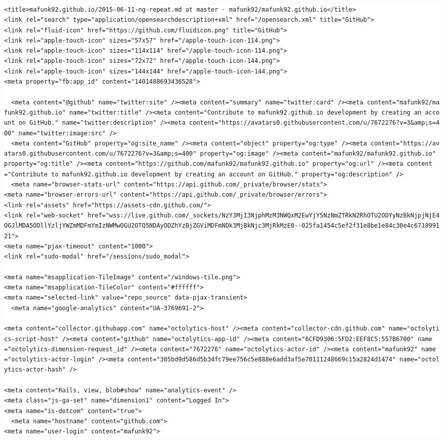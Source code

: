 


<!DOCTYPE html>
<html lang="en" class=" is-copy-enabled">
  <head prefix="og: http://ogp.me/ns# fb: http://ogp.me/ns/fb# object: http://ogp.me/ns/object# article: http://ogp.me/ns/article# profile: http://ogp.me/ns/profile#">
    <meta charset='utf-8'>
    <meta http-equiv="X-UA-Compatible" content="IE=edge">
    <meta http-equiv="Content-Language" content="en">
    
    
    <title>mafunk92.github.io/2015-06-11-ng-repeat.md at master · mafunk92/mafunk92.github.io</title>
    <link rel="search" type="application/opensearchdescription+xml" href="/opensearch.xml" title="GitHub">
    <link rel="fluid-icon" href="https://github.com/fluidicon.png" title="GitHub">
    <link rel="apple-touch-icon" sizes="57x57" href="/apple-touch-icon-114.png">
    <link rel="apple-touch-icon" sizes="114x114" href="/apple-touch-icon-114.png">
    <link rel="apple-touch-icon" sizes="72x72" href="/apple-touch-icon-144.png">
    <link rel="apple-touch-icon" sizes="144x144" href="/apple-touch-icon-144.png">
    <meta property="fb:app_id" content="1401488693436528">

      <meta content="@github" name="twitter:site" /><meta content="summary" name="twitter:card" /><meta content="mafunk92/mafunk92.github.io" name="twitter:title" /><meta content="Contribute to mafunk92.github.io development by creating an account on GitHub." name="twitter:description" /><meta content="https://avatars0.githubusercontent.com/u/7672276?v=3&amp;s=400" name="twitter:image:src" />
      <meta content="GitHub" property="og:site_name" /><meta content="object" property="og:type" /><meta content="https://avatars0.githubusercontent.com/u/7672276?v=3&amp;s=400" property="og:image" /><meta content="mafunk92/mafunk92.github.io" property="og:title" /><meta content="https://github.com/mafunk92/mafunk92.github.io" property="og:url" /><meta content="Contribute to mafunk92.github.io development by creating an account on GitHub." property="og:description" />
      <meta name="browser-stats-url" content="https://api.github.com/_private/browser/stats">
    <meta name="browser-errors-url" content="https://api.github.com/_private/browser/errors">
    <link rel="assets" href="https://assets-cdn.github.com/">
    <link rel="web-socket" href="wss://live.github.com/_sockets/NzY3MjI3NjphMzM3NWQxM2EwYjY5NzNmZTRkN2RhOTU2ODYyNzBkNjpjNjE4OGJlMDA5ODllYzljYWZmMDFmYmIzNWMwOGU2OTQ5NDAyODZhYzBjZGViMDFmNDk3MjBkNjc3MjRkMzE0--025fa1454c5ef2f31e8be1e84c30e4c671899121">
    <meta name="pjax-timeout" content="1000">
    <link rel="sudo-modal" href="/sessions/sudo_modal">

    <meta name="msapplication-TileImage" content="/windows-tile.png">
    <meta name="msapplication-TileColor" content="#ffffff">
    <meta name="selected-link" value="repo_source" data-pjax-transient>
      <meta name="google-analytics" content="UA-3769691-2">

    <meta content="collector.githubapp.com" name="octolytics-host" /><meta content="collector-cdn.github.com" name="octolytics-script-host" /><meta content="github" name="octolytics-app-id" /><meta content="6CFD9306:5FD2:EEF8C5:557B6700" name="octolytics-dimension-request_id" /><meta content="7672276" name="octolytics-actor-id" /><meta content="mafunk92" name="octolytics-actor-login" /><meta content="305bd9d586d5b34fc79ee756c5e888e6add3af5e70111248669c15a2824d1474" name="octolytics-actor-hash" />
    
    <meta content="Rails, view, blob#show" name="analytics-event" />
    <meta class="js-ga-set" name="dimension1" content="Logged In">
    <meta name="is-dotcom" content="true">
      <meta name="hostname" content="github.com">
    <meta name="user-login" content="mafunk92">
